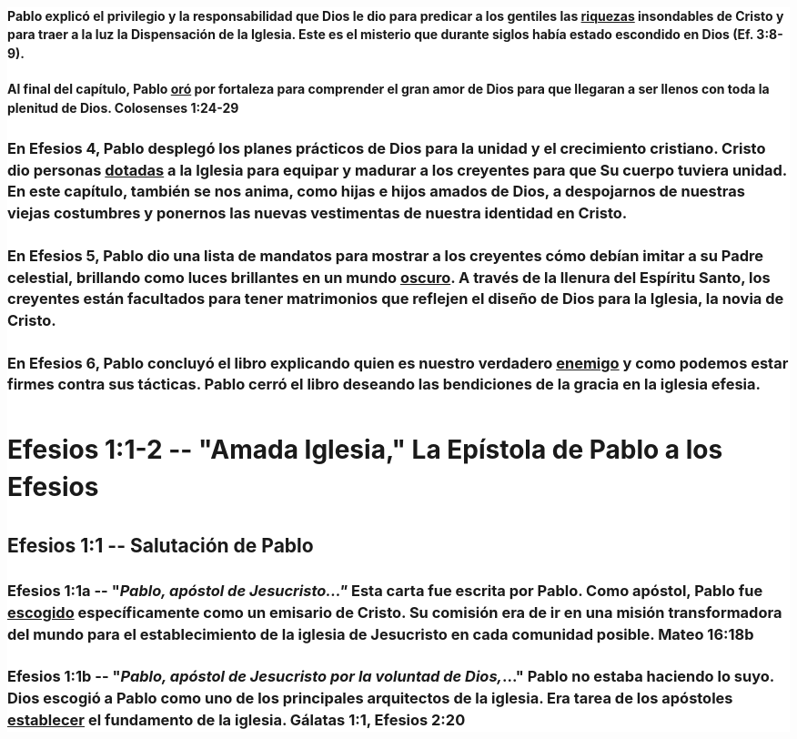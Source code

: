 #### Pablo explicó el privilegio y la responsabilidad que Dios le dio para predicar a los gentiles las __<u>riquezas</u>__ insondables de Cristo y para traer a la luz la Dispensación de la Iglesia. Este es el misterio que durante siglos había estado escondido en Dios (Ef. 3:8-9).

#### Al final del capítulo, Pablo __<u>oró</u>__ por fortaleza para comprender el gran amor de Dios para que llegaran a ser llenos con toda la plenitud de Dios. Colosenses 1:24-29

### En Efesios 4, Pablo desplegó los planes prácticos de Dios para la unidad y el crecimiento cristiano. Cristo dio personas __<u>dotadas</u>__ a la Iglesia para equipar y madurar a los creyentes para que Su cuerpo tuviera unidad. En este capítulo, también se nos anima, como hijas e hijos amados de Dios, a despojarnos de nuestras viejas costumbres y ponernos las nuevas vestimentas de nuestra identidad en Cristo.

### En Efesios 5, Pablo dio una lista de mandatos para mostrar a los creyentes cómo debían imitar a su Padre celestial, brillando como luces brillantes en un mundo __<u>oscuro</u>__. A través de la llenura del Espíritu Santo, los creyentes están facultados para tener matrimonios que reflejen el diseño de Dios para la Iglesia, la novia de Cristo. 

### En Efesios 6, Pablo concluyó el libro explicando quien es nuestro verdadero __<u>enemigo</u>__ y como podemos estar firmes contra sus tácticas. Pablo cerró el libro deseando las bendiciones de la gracia en la iglesia efesia.

# Efesios 1:1-2 -- "Amada Iglesia," La Epístola de Pablo a los Efesios

## Efesios 1:1 -- Salutación de Pablo

### Efesios 1:1a -- "*Pablo, apóstol de Jesucristo..."* Esta carta fue escrita por Pablo. Como apóstol, Pablo fue __<u>escogido</u>__ específicamente como un emisario de Cristo. Su comisión era de ir en una misión transformadora del mundo para el establecimiento de la iglesia de Jesucristo en cada comunidad posible. Mateo 16:18b

### Efesios 1:1b -- "*Pablo, apóstol de Jesucristo por la voluntad de Dios,*..." Pablo no estaba haciendo lo suyo. Dios escogió a Pablo como uno de los principales arquitectos de la iglesia. Era tarea de los apóstoles __<u>establecer</u>__ el fundamento de la iglesia. Gálatas 1:1, Efesios 2:20
